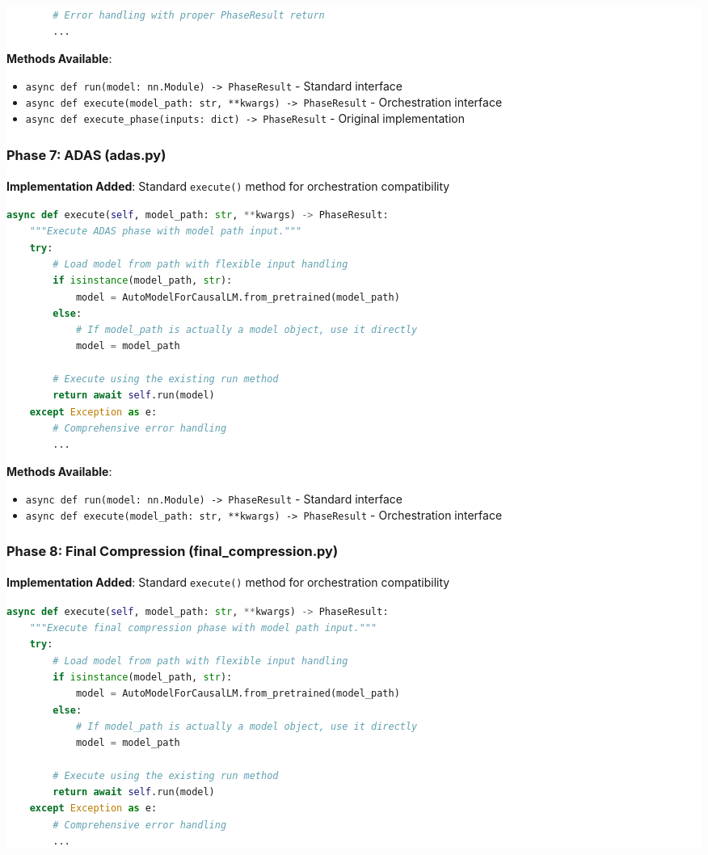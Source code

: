 ```python
        # Error handling with proper PhaseResult return
        ...
```

**Methods Available**:
- `async def run(model: nn.Module) -> PhaseResult` - Standard interface
- `async def execute(model_path: str, **kwargs) -> PhaseResult` - Orchestration interface
- `async def execute_phase(inputs: dict) -> PhaseResult` - Original implementation

### Phase 7: ADAS (adas.py)
**Implementation Added**: Standard `execute()` method for orchestration compatibility
```python
async def execute(self, model_path: str, **kwargs) -> PhaseResult:
    """Execute ADAS phase with model path input."""
    try:
        # Load model from path with flexible input handling
        if isinstance(model_path, str):
            model = AutoModelForCausalLM.from_pretrained(model_path)
        else:
            # If model_path is actually a model object, use it directly
            model = model_path

        # Execute using the existing run method
        return await self.run(model)
    except Exception as e:
        # Comprehensive error handling
        ...
```

**Methods Available**:
- `async def run(model: nn.Module) -> PhaseResult` - Standard interface
- `async def execute(model_path: str, **kwargs) -> PhaseResult` - Orchestration interface

### Phase 8: Final Compression (final_compression.py)
**Implementation Added**: Standard `execute()` method for orchestration compatibility
```python
async def execute(self, model_path: str, **kwargs) -> PhaseResult:
    """Execute final compression phase with model path input."""
    try:
        # Load model from path with flexible input handling
        if isinstance(model_path, str):
            model = AutoModelForCausalLM.from_pretrained(model_path)
        else:
            # If model_path is actually a model object, use it directly
            model = model_path

        # Execute using the existing run method
        return await self.run(model)
    except Exception as e:
        # Comprehensive error handling
        ...
```
